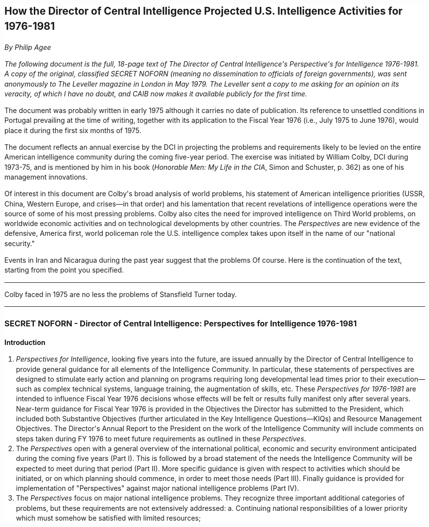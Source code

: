 
## How the Director of Central Intelligence Projected U.S. Intelligence Activities for 1976-1981

*By Philip Agee*

*The following document is the full, 18-page text of The Director of Central Intelligence's Perspective's for Intelligence 1976-1981. A copy of the original, classified SECRET NOFORN (meaning no dissemination to officials of foreign governments), was sent anonymously to The Leveller magazine in London in May 1979. The Leveller sent a copy to me asking for an opinion on its veracity, of which I have no doubt, and CAIB now makes it available publicly for the first time.*

The document was probably written in early 1975 although it carries no date of publication. Its reference to unsettled conditions in Portugal prevailing at the time of writing, together with its application to the Fiscal Year 1976 (i.e., July 1975 to June 1976), would place it during the first six months of 1975.

The document reflects an annual exercise by the DCI in projecting the problems and requirements likely to be levied on the entire American intelligence community during the coming five-year period. The exercise was initiated by William Colby, DCI during 1973-75, and is mentioned by him in his book (*Honorable Men: My Life in the CIA*, Simon and Schuster, p. 362) as one of his management innovations.

Of interest in this document are Colby's broad analysis of world problems, his statement of American intelligence priorities (USSR, China, Western Europe, and crises—in that order) and his lamentation that recent revelations of intelligence operations were the source of some of his most pressing problems. Colby also cites the need for improved intelligence on Third World problems, on worldwide economic activities and on technological developments by other countries. The *Perspectives* are new evidence of the defensive, America first, world policeman role the U.S. intelligence complex takes upon itself in the name of our "national security."

Events in Iran and Nicaragua during the past year suggest that the problems  Of course. Here is the continuation of the text, starting from the point you specified.

***

Colby faced in 1975 are no less the problems of Stansfield Turner today.

---

### SECRET NOFORN - Director of Central Intelligence: Perspectives for Intelligence 1976-1981

**Introduction**

1.  *Perspectives for Intelligence*, looking five years into the future, are issued annually by the Director of Central Intelligence to provide general guidance for all elements of the Intelligence Community. In particular, these statements of perspectives are designed to stimulate early action and planning on programs requiring long developmental lead times prior to their execution—such as complex technical systems, language training, the augmentation of skills, etc. These *Perspectives for 1976-1981* are intended to influence Fiscal Year 1976 decisions whose effects will be felt or results fully manifest only after several years. Near-term guidance for Fiscal Year 1976 is provided in the Objectives the Director has submitted to the President, which included both Substantive Objectives (further articulated in the Key Intelligence Questions—KIQs) and Resource Management Objectives. The Director's Annual Report to the President on the work of the Intelligence Community will include comments on steps taken during FY 1976 to meet future requirements as outlined in these *Perspectives*.
2.  The *Perspectives* open with a general overview of the international political, economic and security environment anticipated during the coming five years (Part I). This is followed by a broad statement of the needs the Intelligence Community will be expected to meet during that period (Part II). More specific guidance is given with respect to activities which should be initiated, or on which planning should commence, in order to meet those needs (Part III). Finally guidance is provided for implementation of "Perspectives" against major national intelligence problems (Part IV).
3.  The *Perspectives* focus on major national intelligence problems. They recognize three important additional categories of problems, but these requirements are not extensively addressed:
    a.  Continuing national responsibilities of a lower priority which must somehow be satisfied with limited resources;